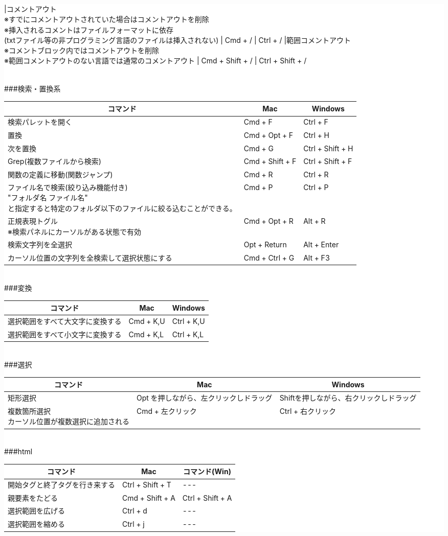|コメントアウト<br>※すでにコメントアウトされていた場合はコメントアウトを削除<br>※挿入されるコメントはファイルフォーマットに依存<br>(txtファイル等の非プログラミング言語のファイルは挿入されない) | Cmd + / | Ctrl + /
|範囲コメントアウト<br>※コメントブロック内ではコメントアウトを削除<br>※範囲コメントアウトのない言語では通常のコメントアウト | Cmd + Shift + / | Ctrl + Shift + /

<br>
###検索・置換系

|コマンド|Mac|Windows|
|---|---|---|
|検索パレットを開く | Cmd + F | Ctrl + F
|置換 | Cmd + Opt + F | Ctrl + H
|次を置換 | Cmd + G | Ctrl + Shift + H
|Grep(複数ファイルから検索) | Cmd + Shift + F | Ctrl + Shift + F
|関数の定義に移動(関数ジャンプ) | Cmd + R | Ctrl + R
|ファイル名で検索(絞り込み機能付き)<br>"フォルダ名 ファイル名"<br>と指定すると特定のフォルダ以下のファイルに絞る込むことができる。 | Cmd + P | Ctrl + P
|正規表現トグル<br>※検索パネルにカーソルがある状態で有効 | Cmd + Opt + R | Alt + R
|検索文字列を全選択 | Opt + Return | Alt + Enter
|カーソル位置の文字列を全検索して選択状態にする | Cmd + Ctrl + G | Alt + F3
    
<br>
###変換

|コマンド|Mac|Windows|
|---|---|---|
|選択範囲をすべて大文字に変換する | Cmd + K,U | Ctrl + K,U
|選択範囲をすべて小文字に変換する | Cmd + K,L | Ctrl + K,L

<br>
###選択

|コマンド|Mac|Windows|
|---|---|---|
|矩形選択 | Opt を押しながら、左クリックしドラッグ | Shiftを押しながら、右クリックしドラッグ
|複数箇所選択<br>カーソル位置が複数選択に追加される | Cmd + 左クリック | Ctrl + 右クリック

<br>
###html

|コマンド|Mac|コマンド(Win)|
|---|---|---|
|開始タグと終了タグを行き来する | Ctrl + Shift + T | ---
|親要素をたどる | Cmd + Shift + A | Ctrl + Shift + A
|選択範囲を広げる | Ctrl + d | ---
|選択範囲を縮める | Ctrl + j | ---